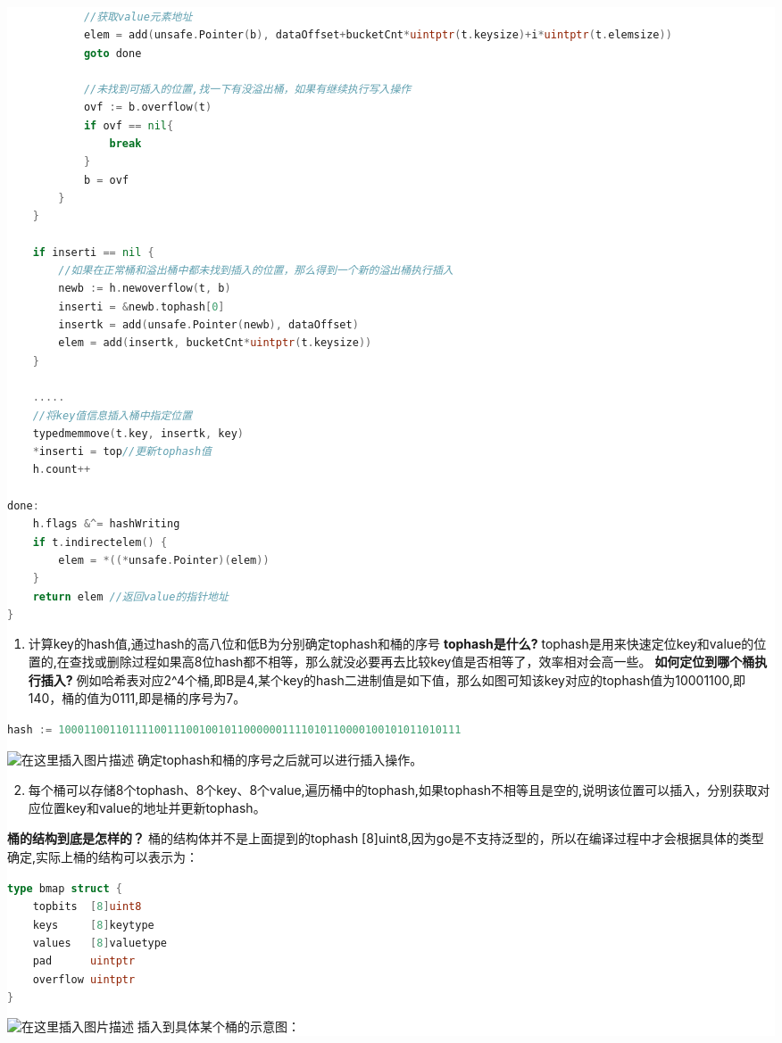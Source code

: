 ```go
			//获取value元素地址
			elem = add(unsafe.Pointer(b), dataOffset+bucketCnt*uintptr(t.keysize)+i*uintptr(t.elemsize))
			goto done
			
			//未找到可插入的位置,找一下有没溢出桶，如果有继续执行写入操作
			ovf := b.overflow(t)
			if ovf == nil{
				break
			}
			b = ovf
		}
	}
	
	if inserti == nil {
		//如果在正常桶和溢出桶中都未找到插入的位置，那么得到一个新的溢出桶执行插入
		newb := h.newoverflow(t, b)
		inserti = &newb.tophash[0]
		insertk = add(unsafe.Pointer(newb), dataOffset)
		elem = add(insertk, bucketCnt*uintptr(t.keysize))
	}
	
	.....
	//将key值信息插入桶中指定位置
	typedmemmove(t.key, insertk, key)
	*inserti = top//更新tophash值
	h.count++
	
done:
	h.flags &^= hashWriting
	if t.indirectelem() {
		elem = *((*unsafe.Pointer)(elem))
	}
	return elem //返回value的指针地址
}
```
 1. 计算key的hash值,通过hash的高八位和低B为分别确定tophash和桶的序号
  **tophash是什么?**
tophash是用来快速定位key和value的位置的,在查找或删除过程如果高8位hash都不相等，那么就没必要再去比较key值是否相等了，效率相对会高一些。
  **如何定位到哪个桶执行插入?**
例如哈希表对应2^4个桶,即B是4,某个key的hash二进制值是如下值，那么如图可知该key对应的tophash值为10001100,即140，桶的值为0111,即是桶的序号为7。
 ```go
hash := 100011001101111001110010010110000001111010110000100101011010111
```
![在这里插入图片描述](https://img-blog.csdnimg.cn/2021032211403258.png)
确定tophash和桶的序号之后就可以进行插入操作。

 2. 每个桶可以存储8个tophash、8个key、8个value,遍历桶中的tophash,如果tophash不相等且是空的,说明该位置可以插入，分别获取对应位置key和value的地址并更新tophash。

 **桶的结构到底是怎样的？**
桶的结构体并不是上面提到的tophash [8]uint8,因为go是不支持泛型的，所以在编译过程中才会根据具体的类型确定,实际上桶的结构可以表示为：
```go
type bmap struct {
    topbits  [8]uint8
    keys     [8]keytype
    values   [8]valuetype
    pad      uintptr
    overflow uintptr
}
```
![在这里插入图片描述](https://img-blog.csdnimg.cn/20210322122353220.png?x-oss-process=image/watermark,type_ZmFuZ3poZW5naGVpdGk,shadow_10,text_aHR0cHM6Ly9ibG9nLmNzZG4ubmV0L20wXzM3NzMxMDU2,size_16,color_FFFFFF,t_70)
插入到具体某个桶的示意图：
